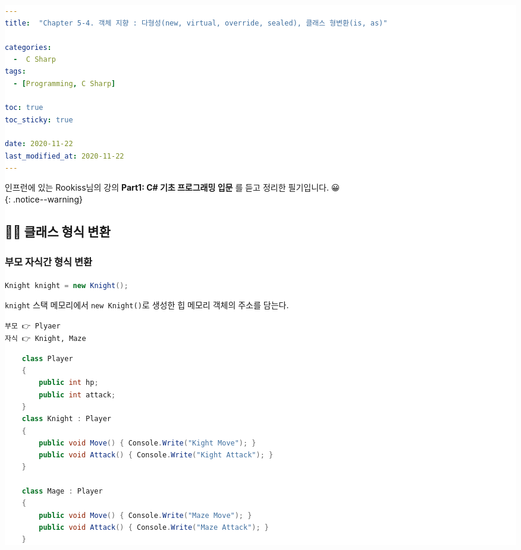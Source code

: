 ```yaml
---
title:  "Chapter 5-4. 객체 지향 : 다형성(new, virtual, override, sealed), 클래스 형변환(is, as)" 

categories:
  -  C Sharp
tags:
  - [Programming, C Sharp]

toc: true
toc_sticky: true

date: 2020-11-22
last_modified_at: 2020-11-22
---
```


인프런에 있는 Rookiss님의 강의 **Part1: C# 기초 프로그래밍 입문** 를 듣고 정리한 필기입니다. 😀  
{: .notice--warning}

## 👱‍♀️ 클래스 형식 변환

### 부모 자식간 형식 변환

```c#
Knight knight = new Knight();
```

`knight` 스택 메모리에서 `new Knight()`로 생성한 힙 메모리 객체의 주소를 담는다. 

```
부모 👉 Plyaer
자식 👉 Knight, Maze
```
```c#
    class Player
    {
        public int hp;
        public int attack;
    }
    class Knight : Player
    {
        public void Move() { Console.Write("Kight Move"); }
        public void Attack() { Console.Write("Kight Attack"); }
    }

    class Mage : Player
    {
        public void Move() { Console.Write("Maze Move"); }
        public void Attack() { Console.Write("Maze Attack"); }
    }
```
